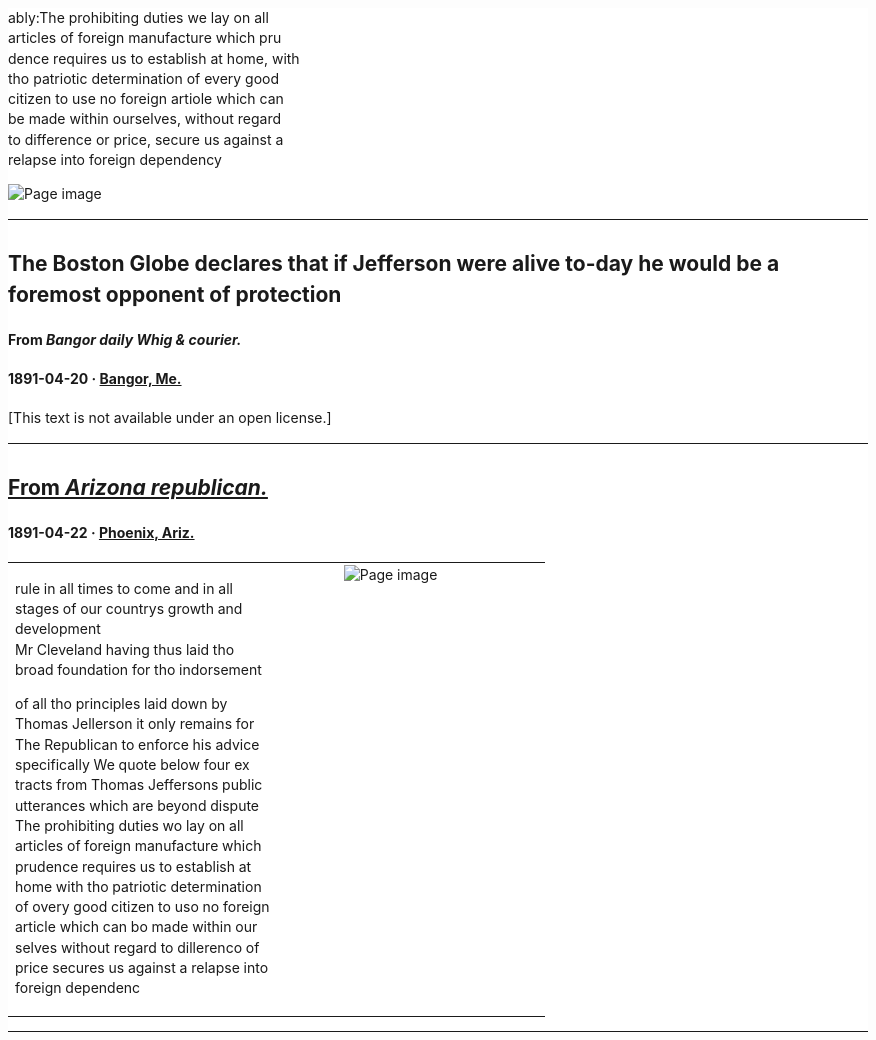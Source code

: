   
ably:The prohibiting duties we lay on all  
articles of foreign manufacture which pru­  
dence requires us to establish at home, with  
tho patriotic determination of every good  
citizen to use no foreign artiole which can  
be made within ourselves, without regard  
to difference or price, secure us against a  
relapse into foreign dependency
</td><td style="width: 50%; max-height: 75%; margin: auto; display: block;">
<img alt="Page image" src="https://tile.loc.gov/image-services/iiif/service:ndnp:in:batch_in_ashbel_ver01:data:sn82015679:00295870448:1891041501:0448/pct:17.017353579175705,84.42432297723875,12.190889370932755,3.7630835686991193/!600,600/0/default.jpg"/>
</td>
</tr></table>

---

## The Boston Globe declares that if Jefferson were alive to-day he would be a foremost opponent of protection

#### From _Bangor daily Whig & courier._

#### 1891-04-20 &middot; [Bangor, Me.](http://dbpedia.org/resource/Bangor%2C_Maine)

[This text is not available under an open license.]

---

## [From _Arizona republican._](https://www.loc.gov/resource/sn84020558/1891-04-22/ed-1/?sp=2)

#### 1891-04-22 &middot; [Phoenix, Ariz.](http://dbpedia.org/resource/Phoenix%2C_Arizona)

<table style="width: 100%;"><tr><td style="width: 50%">

  
rule in all times to come and in all  
stages of our countrys growth and  
development  
Mr Cleveland having thus laid tho  
broad foundation for tho indorsement  
  
of all tho principles laid down by  
Thomas Jellerson it only remains for  
The Republican to enforce his advice  
specifically We quote below four ex­  
tracts from Thomas Jeffersons public  
utterances which are beyond dispute  
The prohibiting duties wo lay on all  
articles of foreign manufacture which  
prudence requires us to establish at  
home with tho patriotic determination  
of overy good citizen to uso no foreign  
article which can bo made within our­  
selves without regard to dillerenco of  
price secures us against a relapse into  
foreign dependenc
</td><td style="width: 50%; max-height: 75%; margin: auto; display: block;">
<img alt="Page image" src="https://tile.loc.gov/image-services/iiif/service:ndnp:az:batch_az_coyote_ver01:data:sn84020558:00211106426:1891042201:0645/pct:17.777330380511376,34.90698985343856,12.68371250251661,11.147125140924464/!600,600/0/default.jpg"/>
</td>
</tr></table>

---